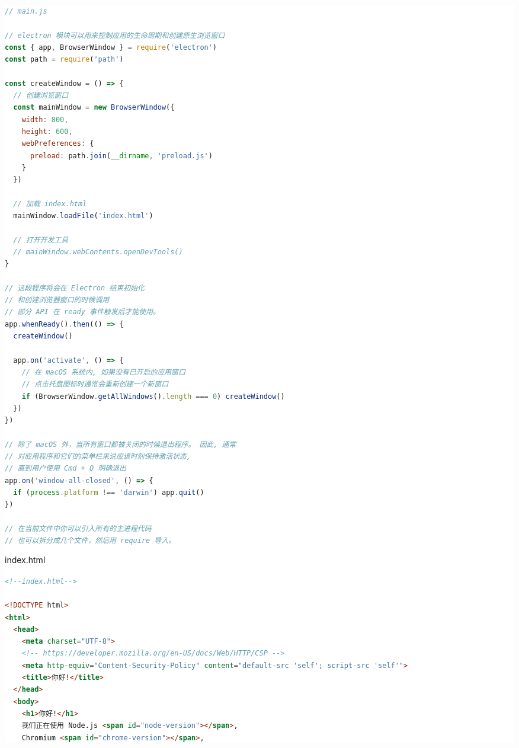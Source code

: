 ```js
// main.js

// electron 模块可以用来控制应用的生命周期和创建原生浏览窗口
const { app, BrowserWindow } = require('electron')
const path = require('path')

const createWindow = () => {
  // 创建浏览窗口
  const mainWindow = new BrowserWindow({
    width: 800,
    height: 600,
    webPreferences: {
      preload: path.join(__dirname, 'preload.js')
    }
  })

  // 加载 index.html
  mainWindow.loadFile('index.html')

  // 打开开发工具
  // mainWindow.webContents.openDevTools()
}

// 这段程序将会在 Electron 结束初始化
// 和创建浏览器窗口的时候调用
// 部分 API 在 ready 事件触发后才能使用。
app.whenReady().then(() => {
  createWindow()

  app.on('activate', () => {
    // 在 macOS 系统内, 如果没有已开启的应用窗口
    // 点击托盘图标时通常会重新创建一个新窗口
    if (BrowserWindow.getAllWindows().length === 0) createWindow()
  })
})

// 除了 macOS 外，当所有窗口都被关闭的时候退出程序。 因此, 通常
// 对应用程序和它们的菜单栏来说应该时刻保持激活状态, 
// 直到用户使用 Cmd + Q 明确退出
app.on('window-all-closed', () => {
  if (process.platform !== 'darwin') app.quit()
})

// 在当前文件中你可以引入所有的主进程代码
// 也可以拆分成几个文件，然后用 require 导入。
```

index.html

```html
<!--index.html-->

<!DOCTYPE html>
<html>
  <head>
    <meta charset="UTF-8">
    <!-- https://developer.mozilla.org/en-US/docs/Web/HTTP/CSP -->
    <meta http-equiv="Content-Security-Policy" content="default-src 'self'; script-src 'self'">
    <title>你好!</title>
  </head>
  <body>
    <h1>你好!</h1>
    我们正在使用 Node.js <span id="node-version"></span>,
    Chromium <span id="chrome-version"></span>,
```